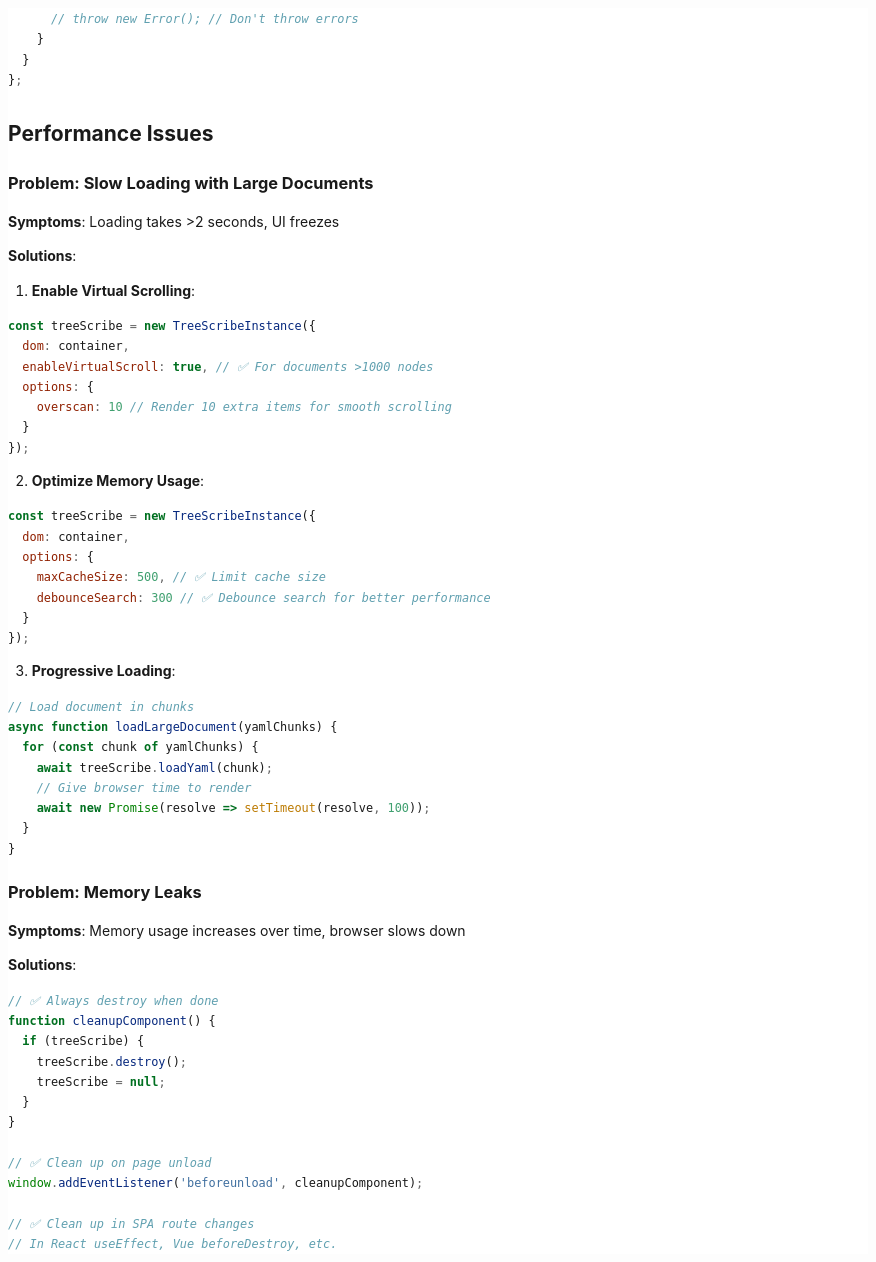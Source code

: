 ```javascript
      // throw new Error(); // Don't throw errors
    }
  }
};
```

## Performance Issues

### Problem: Slow Loading with Large Documents
**Symptoms**: Loading takes >2 seconds, UI freezes

**Solutions**:

1. **Enable Virtual Scrolling**:
```javascript
const treeScribe = new TreeScribeInstance({
  dom: container,
  enableVirtualScroll: true, // ✅ For documents >1000 nodes
  options: {
    overscan: 10 // Render 10 extra items for smooth scrolling
  }
});
```

2. **Optimize Memory Usage**:
```javascript
const treeScribe = new TreeScribeInstance({
  dom: container,
  options: {
    maxCacheSize: 500, // ✅ Limit cache size
    debounceSearch: 300 // ✅ Debounce search for better performance
  }
});
```

3. **Progressive Loading**:
```javascript
// Load document in chunks
async function loadLargeDocument(yamlChunks) {
  for (const chunk of yamlChunks) {
    await treeScribe.loadYaml(chunk);
    // Give browser time to render
    await new Promise(resolve => setTimeout(resolve, 100));
  }
}
```

### Problem: Memory Leaks
**Symptoms**: Memory usage increases over time, browser slows down

**Solutions**:
```javascript
// ✅ Always destroy when done
function cleanupComponent() {
  if (treeScribe) {
    treeScribe.destroy();
    treeScribe = null;
  }
}

// ✅ Clean up on page unload
window.addEventListener('beforeunload', cleanupComponent);

// ✅ Clean up in SPA route changes
// In React useEffect, Vue beforeDestroy, etc.
```